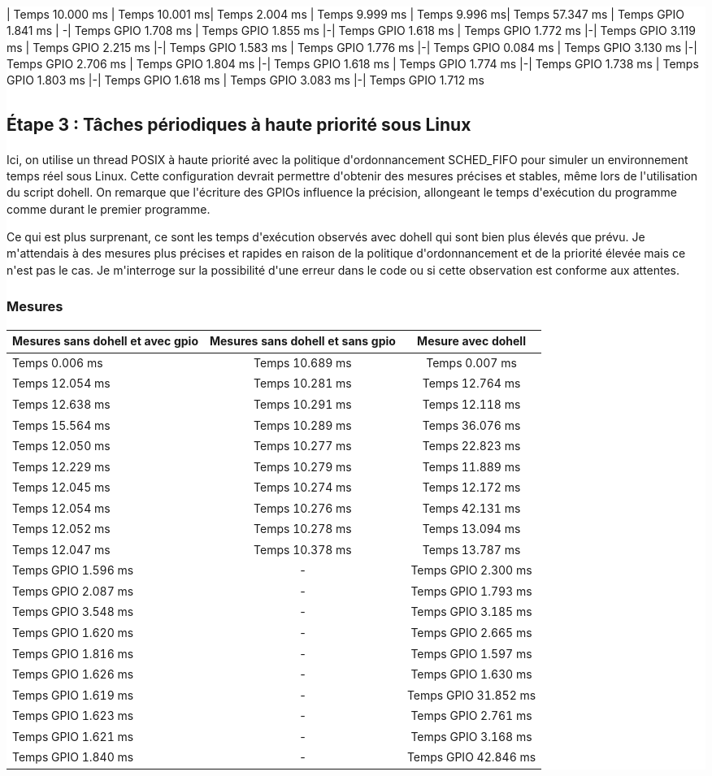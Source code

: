 | Temps 10.000 ms | Temps 10.001 ms| Temps 2.004 ms 
| Temps 9.999 ms | Temps 9.996 ms| Temps 57.347 ms
| Temps GPIO 1.841 ms | -| Temps GPIO 1.708 ms
| Temps GPIO 1.855 ms |-| Temps GPIO 1.618 ms
| Temps GPIO 1.772 ms |-| Temps GPIO 3.119 ms
| Temps GPIO 2.215 ms |-| Temps GPIO 1.583 ms
| Temps GPIO 1.776 ms |-| Temps GPIO 0.084 ms
| Temps GPIO 3.130 ms |-| Temps GPIO 2.706 ms
| Temps GPIO 1.804 ms |-| Temps GPIO 1.618 ms
| Temps GPIO 1.774 ms |-| Temps GPIO 1.738 ms
| Temps GPIO 1.803 ms |-| Temps GPIO 1.618 ms
| Temps GPIO 3.083 ms |-| Temps GPIO 1.712 ms


## Étape 3 : Tâches périodiques à haute priorité sous Linux

Ici, on utilise un thread POSIX à haute priorité avec la politique d'ordonnancement SCHED_FIFO pour simuler un environnement temps réel sous Linux. Cette configuration devrait permettre d'obtenir des mesures précises et stables, même lors de l'utilisation du script dohell. On remarque que l'écriture des GPIOs influence la précision, allongeant le temps d'exécution du programme comme durant le premier programme. 

Ce qui est plus surprenant, ce sont les temps d'exécution observés avec dohell qui sont bien plus élevés que prévu. Je m'attendais à des mesures plus précises et rapides en raison de la politique d'ordonnancement et de la priorité élevée mais ce n'est pas le cas. Je m'interroge sur la possibilité d'une erreur dans le code ou si cette observation est conforme aux attentes.

### Mesures 
| Mesures sans dohell et avec gpio  | Mesures sans dohell et sans gpio | Mesure avec dohell |
| ------------- |:-------------:|:-------------:|
Temps 0.006 ms |  Temps 10.689 ms |   Temps 0.007 ms |
Temps 12.054 ms | Temps 10.281 ms |  Temps 12.764 ms |
Temps 12.638 ms | Temps 10.291 ms |  Temps 12.118 ms |
Temps 15.564 ms | Temps 10.289 ms |  Temps 36.076 ms |
Temps 12.050 ms | Temps 10.277 ms |  Temps 22.823 ms |
Temps 12.229 ms | Temps 10.279 ms |  Temps 11.889 ms |
Temps 12.045 ms | Temps 10.274 ms |  Temps 12.172 ms |
Temps 12.054 ms | Temps 10.276 ms |  Temps 42.131 ms |
Temps 12.052 ms | Temps 10.278 ms | Temps 13.094 ms |
Temps 12.047 ms | Temps 10.378 ms | Temps 13.787 ms |
Temps GPIO 1.596 ms | -|  Temps GPIO 2.300 ms |
Temps GPIO 2.087 ms | -|  Temps GPIO 1.793 ms |
Temps GPIO 3.548 ms | -|  Temps GPIO 3.185 ms |
Temps GPIO 1.620 ms | -|  Temps GPIO 2.665 ms |
Temps GPIO 1.816 ms | -|  Temps GPIO 1.597 ms |
Temps GPIO 1.626 ms | -|  Temps GPIO 1.630 ms |
Temps GPIO 1.619 ms | -|  Temps GPIO 31.852 ms |
Temps GPIO 1.623 ms | -|  Temps GPIO 2.761 ms |
Temps GPIO 1.621 ms | -|  Temps GPIO 3.168 ms |
Temps GPIO 1.840 ms | -|  Temps GPIO 42.846 ms |
